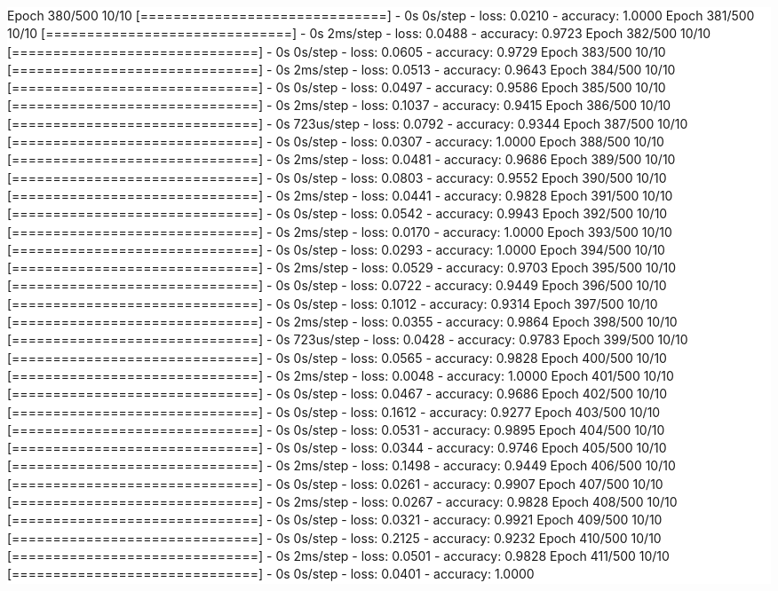 Epoch 380/500
10/10 [==============================] - 0s 0s/step - loss: 0.0210 - accuracy: 1.0000 
Epoch 381/500
10/10 [==============================] - 0s 2ms/step - loss: 0.0488 - accuracy: 0.9723
Epoch 382/500
10/10 [==============================] - 0s 0s/step - loss: 0.0605 - accuracy: 0.9729
Epoch 383/500
10/10 [==============================] - 0s 2ms/step - loss: 0.0513 - accuracy: 0.9643
Epoch 384/500
10/10 [==============================] - 0s 0s/step - loss: 0.0497 - accuracy: 0.9586
Epoch 385/500
10/10 [==============================] - 0s 2ms/step - loss: 0.1037 - accuracy: 0.9415
Epoch 386/500
10/10 [==============================] - 0s 723us/step - loss: 0.0792 - accuracy: 0.9344
Epoch 387/500
10/10 [==============================] - 0s 0s/step - loss: 0.0307 - accuracy: 1.0000 
Epoch 388/500
10/10 [==============================] - 0s 2ms/step - loss: 0.0481 - accuracy: 0.9686
Epoch 389/500
10/10 [==============================] - 0s 0s/step - loss: 0.0803 - accuracy: 0.9552
Epoch 390/500
10/10 [==============================] - 0s 2ms/step - loss: 0.0441 - accuracy: 0.9828
Epoch 391/500
10/10 [==============================] - 0s 0s/step - loss: 0.0542 - accuracy: 0.9943
Epoch 392/500
10/10 [==============================] - 0s 2ms/step - loss: 0.0170 - accuracy: 1.0000
Epoch 393/500
10/10 [==============================] - 0s 0s/step - loss: 0.0293 - accuracy: 1.0000
Epoch 394/500
10/10 [==============================] - 0s 2ms/step - loss: 0.0529 - accuracy: 0.9703
Epoch 395/500
10/10 [==============================] - 0s 0s/step - loss: 0.0722 - accuracy: 0.9449
Epoch 396/500
10/10 [==============================] - 0s 0s/step - loss: 0.1012 - accuracy: 0.9314
Epoch 397/500
10/10 [==============================] - 0s 2ms/step - loss: 0.0355 - accuracy: 0.9864
Epoch 398/500
10/10 [==============================] - 0s 723us/step - loss: 0.0428 - accuracy: 0.9783
Epoch 399/500
10/10 [==============================] - 0s 0s/step - loss: 0.0565 - accuracy: 0.9828
Epoch 400/500
10/10 [==============================] - 0s 2ms/step - loss: 0.0048 - accuracy: 1.0000
Epoch 401/500
10/10 [==============================] - 0s 0s/step - loss: 0.0467 - accuracy: 0.9686 
Epoch 402/500
10/10 [==============================] - 0s 0s/step - loss: 0.1612 - accuracy: 0.9277
Epoch 403/500
10/10 [==============================] - 0s 0s/step - loss: 0.0531 - accuracy: 0.9895 
Epoch 404/500
10/10 [==============================] - 0s 0s/step - loss: 0.0344 - accuracy: 0.9746
Epoch 405/500
10/10 [==============================] - 0s 2ms/step - loss: 0.1498 - accuracy: 0.9449
Epoch 406/500
10/10 [==============================] - 0s 0s/step - loss: 0.0261 - accuracy: 0.9907 
Epoch 407/500
10/10 [==============================] - 0s 2ms/step - loss: 0.0267 - accuracy: 0.9828
Epoch 408/500
10/10 [==============================] - 0s 0s/step - loss: 0.0321 - accuracy: 0.9921 
Epoch 409/500
10/10 [==============================] - 0s 0s/step - loss: 0.2125 - accuracy: 0.9232
Epoch 410/500
10/10 [==============================] - 0s 2ms/step - loss: 0.0501 - accuracy: 0.9828
Epoch 411/500
10/10 [==============================] - 0s 0s/step - loss: 0.0401 - accuracy: 1.0000